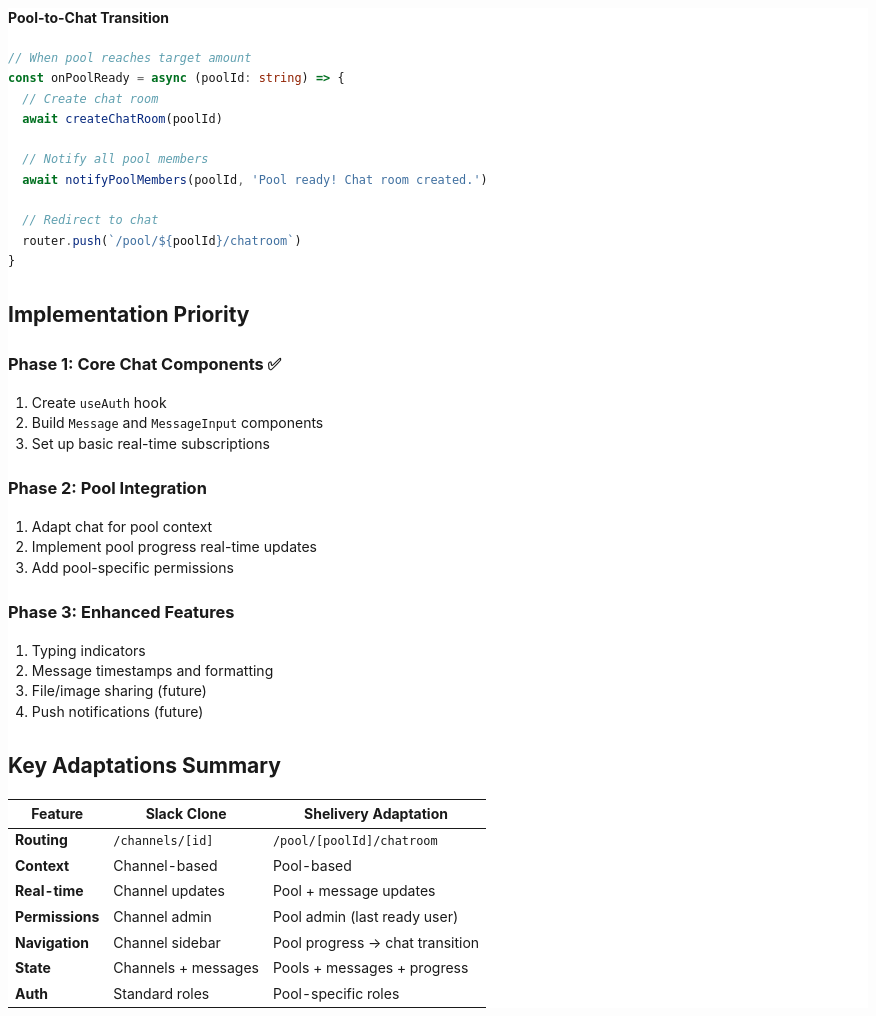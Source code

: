#### Pool-to-Chat Transition
```typescript
// When pool reaches target amount
const onPoolReady = async (poolId: string) => {
  // Create chat room
  await createChatRoom(poolId)
  
  // Notify all pool members
  await notifyPoolMembers(poolId, 'Pool ready! Chat room created.')
  
  // Redirect to chat
  router.push(`/pool/${poolId}/chatroom`)
}
```

## Implementation Priority

### Phase 1: Core Chat Components ✅
1. Create `useAuth` hook
2. Build `Message` and `MessageInput` components
3. Set up basic real-time subscriptions

### Phase 2: Pool Integration
1. Adapt chat for pool context
2. Implement pool progress real-time updates
3. Add pool-specific permissions

### Phase 3: Enhanced Features
1. Typing indicators
2. Message timestamps and formatting
3. File/image sharing (future)
4. Push notifications (future)

## Key Adaptations Summary

| Feature | Slack Clone | Shelivery Adaptation |
|---------|-------------|---------------------|
| **Routing** | `/channels/[id]` | `/pool/[poolId]/chatroom` |
| **Context** | Channel-based | Pool-based |
| **Real-time** | Channel updates | Pool + message updates |
| **Permissions** | Channel admin | Pool admin (last ready user) |
| **Navigation** | Channel sidebar | Pool progress → chat transition |
| **State** | Channels + messages | Pools + messages + progress |
| **Auth** | Standard roles | Pool-specific roles |

